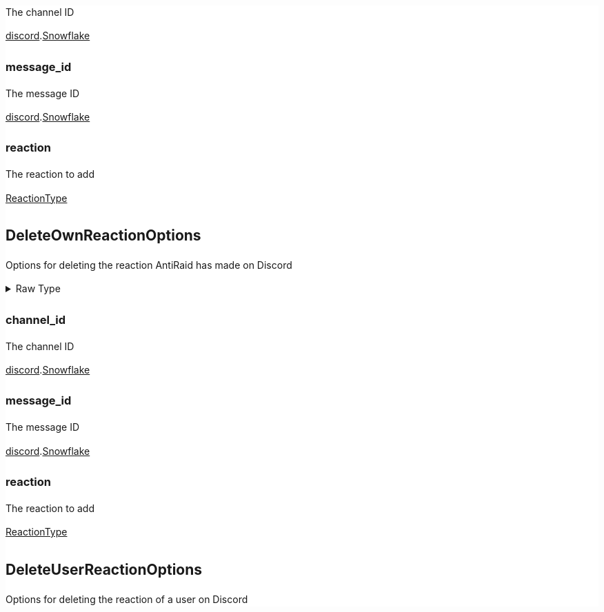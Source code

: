 The channel ID

[discord](./discord.md).[Snowflake](./discord.md#Snowflake)

<div id="message_id"></div>

### message_id

The message ID

[discord](./discord.md).[Snowflake](./discord.md#Snowflake)

<div id="reaction"></div>

### reaction

The reaction to add

[ReactionType](#ReactionType)

<div id="DeleteOwnReactionOptions"></div>

## DeleteOwnReactionOptions

Options for deleting the reaction AntiRaid has made on Discord

<details><summary>Raw Type</summary></details>

<div id="channel_id"></div>

### channel_id

The channel ID

[discord](./discord.md).[Snowflake](./discord.md#Snowflake)

<div id="message_id"></div>

### message_id

The message ID

[discord](./discord.md).[Snowflake](./discord.md#Snowflake)

<div id="reaction"></div>

### reaction

The reaction to add

[ReactionType](#ReactionType)

<div id="DeleteUserReactionOptions"></div>

## DeleteUserReactionOptions

Options for deleting the reaction of a user on Discord
